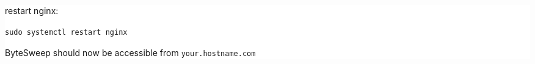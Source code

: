 restart nginx:
```
sudo systemctl restart nginx
```

ByteSweep should now be accessible from `your.hostname.com`
